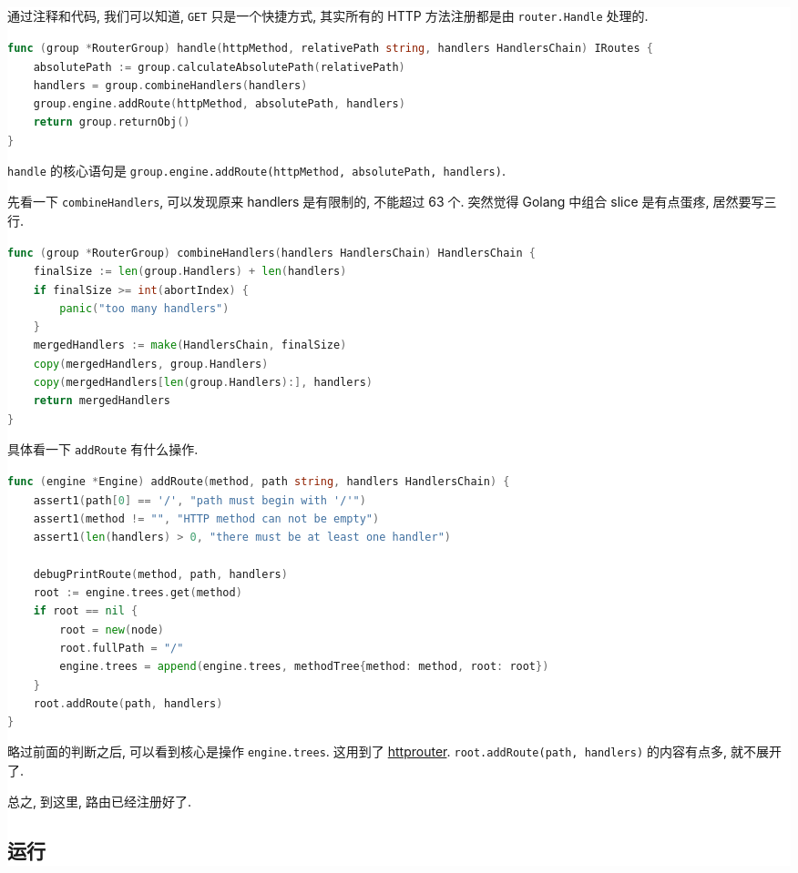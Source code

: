 通过注释和代码, 我们可以知道, `GET` 只是一个快捷方式, 其实所有的 HTTP 方法注册都是由 `router.Handle` 处理的.

```go
func (group *RouterGroup) handle(httpMethod, relativePath string, handlers HandlersChain) IRoutes {
	absolutePath := group.calculateAbsolutePath(relativePath)
	handlers = group.combineHandlers(handlers)
	group.engine.addRoute(httpMethod, absolutePath, handlers)
	return group.returnObj()
}
```

`handle` 的核心语句是 `group.engine.addRoute(httpMethod, absolutePath, handlers)`.

先看一下 `combineHandlers`, 可以发现原来 handlers 是有限制的, 不能超过 63 个.
突然觉得 Golang 中组合 slice 是有点蛋疼, 居然要写三行.

```go
func (group *RouterGroup) combineHandlers(handlers HandlersChain) HandlersChain {
	finalSize := len(group.Handlers) + len(handlers)
	if finalSize >= int(abortIndex) {
		panic("too many handlers")
	}
	mergedHandlers := make(HandlersChain, finalSize)
	copy(mergedHandlers, group.Handlers)
	copy(mergedHandlers[len(group.Handlers):], handlers)
	return mergedHandlers
}
```

具体看一下 `addRoute` 有什么操作.

```go
func (engine *Engine) addRoute(method, path string, handlers HandlersChain) {
	assert1(path[0] == '/', "path must begin with '/'")
	assert1(method != "", "HTTP method can not be empty")
	assert1(len(handlers) > 0, "there must be at least one handler")

	debugPrintRoute(method, path, handlers)
	root := engine.trees.get(method)
	if root == nil {
		root = new(node)
		root.fullPath = "/"
		engine.trees = append(engine.trees, methodTree{method: method, root: root})
	}
	root.addRoute(path, handlers)
}
```

略过前面的判断之后, 可以看到核心是操作 `engine.trees`. 这用到了 [httprouter](https://github.com/julienschmidt/httprouter).
`root.addRoute(path, handlers)` 的内容有点多, 就不展开了.

总之, 到这里, 路由已经注册好了.

## 运行
